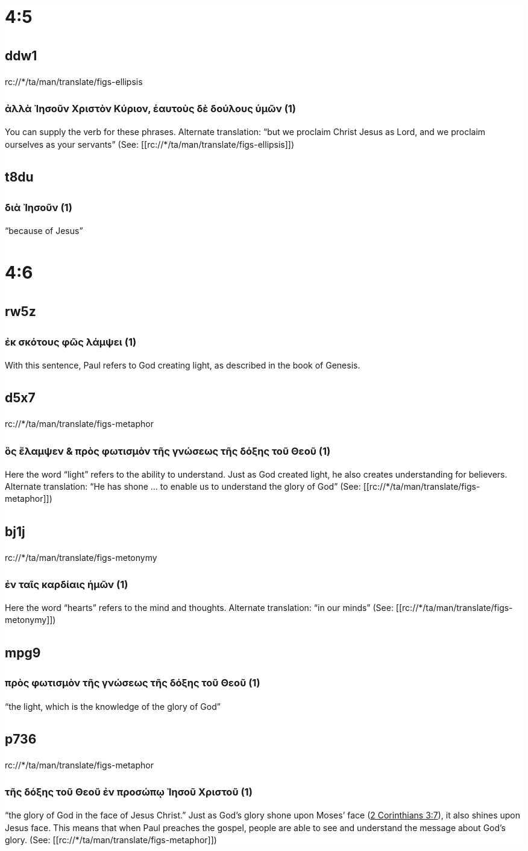 # 4:5
## ddw1
rc://*/ta/man/translate/figs-ellipsis
### ἀλλὰ Ἰησοῦν Χριστὸν Κύριον, ἑαυτοὺς δὲ δούλους ὑμῶν (1)
You can supply the verb for these phrases. Alternate translation: “but we proclaim Christ Jesus as Lord, and we proclaim ourselves as your servants” (See: [[rc://*/ta/man/translate/figs-ellipsis]])

## t8du
### διὰ Ἰησοῦν (1)
“because of Jesus”

# 4:6
## rw5z
### ἐκ σκότους φῶς λάμψει (1)
With this sentence, Paul refers to God creating light, as described in the book of Genesis.

## d5x7
rc://*/ta/man/translate/figs-metaphor
### ὃς ἔλαμψεν & πρὸς φωτισμὸν τῆς γνώσεως τῆς δόξης τοῦ Θεοῦ (1)
Here the word “light” refers to the ability to understand. Just as God created light, he also creates understanding for believers. Alternate translation: “He has shone … to enable us to understand the glory of God” (See: [[rc://*/ta/man/translate/figs-metaphor]])

## bj1j
rc://*/ta/man/translate/figs-metonymy
### ἐν ταῖς καρδίαις ἡμῶν (1)
Here the word “hearts” refers to the mind and thoughts. Alternate translation: “in our minds” (See: [[rc://*/ta/man/translate/figs-metonymy]])

## mpg9
### πρὸς φωτισμὸν τῆς γνώσεως τῆς δόξης τοῦ Θεοῦ (1)
“the light, which is the knowledge of the glory of God”

## p736
rc://*/ta/man/translate/figs-metaphor
### τῆς δόξης τοῦ Θεοῦ ἐν προσώπῳ Ἰησοῦ Χριστοῦ (1)
“the glory of God in the face of Jesus Christ.” Just as God’s glory shone upon Moses’ face ([2 Corinthians 3:7](../03/07.md)), it also shines upon Jesus face. This means that when Paul preaches the gospel, people are able to see and understand the message about God’s glory. (See: [[rc://*/ta/man/translate/figs-metaphor]])
